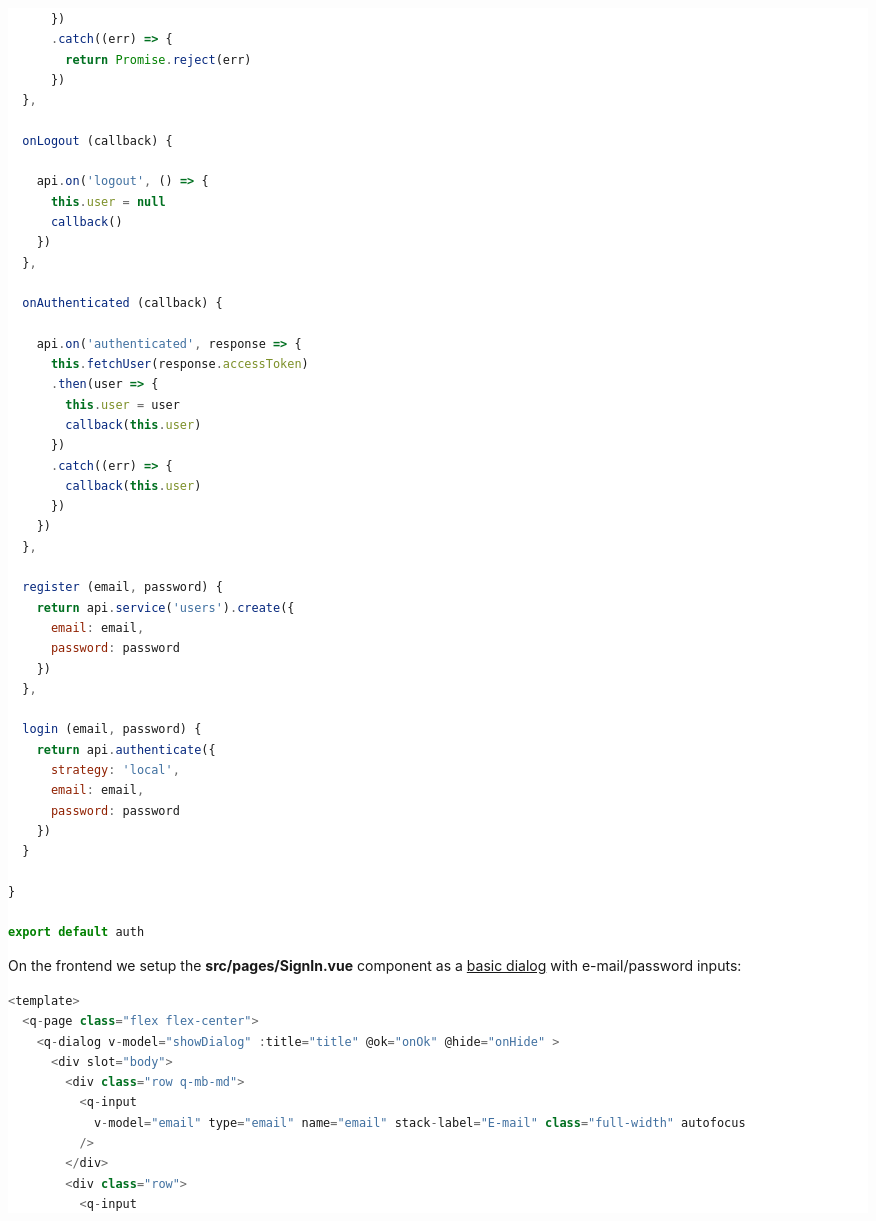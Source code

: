 ```javascript
      })
      .catch((err) => {
        return Promise.reject(err)
      })
  },

  onLogout (callback) {

    api.on('logout', () => {
      this.user = null
      callback()
    })
  },

  onAuthenticated (callback) {

    api.on('authenticated', response => {
      this.fetchUser(response.accessToken)
      .then(user => {
        this.user = user
        callback(this.user)
      })
      .catch((err) => {
        callback(this.user)
      })
    })
  },

  register (email, password) {
    return api.service('users').create({
      email: email,
      password: password
    })
  },

  login (email, password) {
    return api.authenticate({
      strategy: 'local',
      email: email,
      password: password
    })
  }

}

export default auth
```

On the frontend we setup the **src/pages/SignIn.vue** component as a [basic dialog](http://quasar-framework.org/components/dialog.html) with e-mail/password inputs:
```javascript
<template>
  <q-page class="flex flex-center">
    <q-dialog v-model="showDialog" :title="title" @ok="onOk" @hide="onHide" >
      <div slot="body">
        <div class="row q-mb-md">
          <q-input
            v-model="email" type="email" name="email" stack-label="E-mail" class="full-width" autofocus
          />
        </div>
        <div class="row">
          <q-input
```